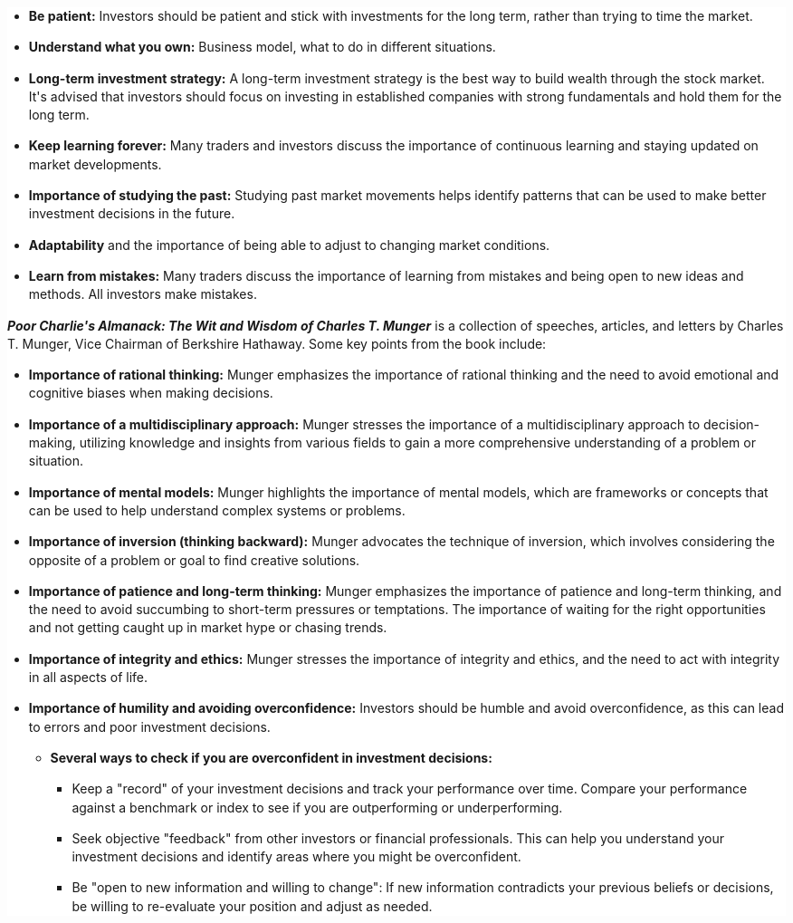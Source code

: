 * **Be patient:** Investors should be patient and stick with investments for the long term, rather than trying to time the market.
    
* **Understand what you own:** Business model, what to do in different situations.
    
* **Long-term investment strategy:** A long-term investment strategy is the best way to build wealth through the stock market. It's advised that investors should focus on investing in established companies with strong fundamentals and hold them for the long term.
    
* **Keep learning forever:** Many traders and investors discuss the importance of continuous learning and staying updated on market developments.
    
* **Importance of studying the past:** Studying past market movements helps identify patterns that can be used to make better investment decisions in the future.
    
* **Adaptability** and the importance of being able to adjust to changing market conditions.
    
* **Learn from mistakes:** Many traders discuss the importance of learning from mistakes and being open to new ideas and methods. All investors make mistakes.
    

***Poor Charlie's Almanack: The Wit and Wisdom of Charles T. Munger*** is a collection of speeches, articles, and letters by Charles T. Munger, Vice Chairman of Berkshire Hathaway. Some key points from the book include:

* **Importance of rational thinking:** Munger emphasizes the importance of rational thinking and the need to avoid emotional and cognitive biases when making decisions.
    
* **Importance of a multidisciplinary approach:** Munger stresses the importance of a multidisciplinary approach to decision-making, utilizing knowledge and insights from various fields to gain a more comprehensive understanding of a problem or situation.
    
* **Importance of mental models:** Munger highlights the importance of mental models, which are frameworks or concepts that can be used to help understand complex systems or problems.
    
* **Importance of inversion (thinking backward):** Munger advocates the technique of inversion, which involves considering the opposite of a problem or goal to find creative solutions.
    
* **Importance of patience and long-term thinking:** Munger emphasizes the importance of patience and long-term thinking, and the need to avoid succumbing to short-term pressures or temptations. The importance of waiting for the right opportunities and not getting caught up in market hype or chasing trends.
    
* **Importance of integrity and ethics:** Munger stresses the importance of integrity and ethics, and the need to act with integrity in all aspects of life.
    
* **Importance of humility and avoiding overconfidence:** Investors should be humble and avoid overconfidence, as this can lead to errors and poor investment decisions.
    
    * **Several ways to check if you are overconfident in investment decisions:**
        
        * Keep a "record" of your investment decisions and track your performance over time. Compare your performance against a benchmark or index to see if you are outperforming or underperforming.
            
        * Seek objective "feedback" from other investors or financial professionals. This can help you understand your investment decisions and identify areas where you might be overconfident.
            
        * Be "open to new information and willing to change": If new information contradicts your previous beliefs or decisions, be willing to re-evaluate your position and adjust as needed.
            